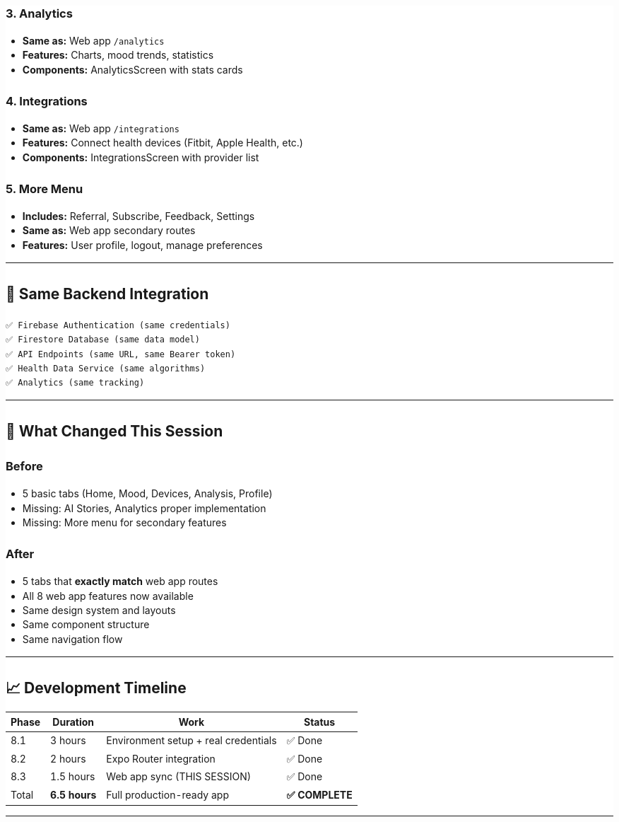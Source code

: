 ### 3. Analytics
- **Same as:** Web app `/analytics`
- **Features:** Charts, mood trends, statistics
- **Components:** AnalyticsScreen with stats cards

### 4. Integrations
- **Same as:** Web app `/integrations`
- **Features:** Connect health devices (Fitbit, Apple Health, etc.)
- **Components:** IntegrationsScreen with provider list

### 5. More Menu
- **Includes:** Referral, Subscribe, Feedback, Settings
- **Same as:** Web app secondary routes
- **Features:** User profile, logout, manage preferences

---

## 🔄 Same Backend Integration

```
✅ Firebase Authentication (same credentials)
✅ Firestore Database (same data model)
✅ API Endpoints (same URL, same Bearer token)
✅ Health Data Service (same algorithms)
✅ Analytics (same tracking)
```

---

## 🚀 What Changed This Session

### Before
- 5 basic tabs (Home, Mood, Devices, Analysis, Profile)
- Missing: AI Stories, Analytics proper implementation
- Missing: More menu for secondary features

### After  
- 5 tabs that **exactly match** web app routes
- All 8 web app features now available
- Same design system and layouts
- Same component structure
- Same navigation flow

---

## 📈 Development Timeline

| Phase | Duration | Work | Status |
|-------|----------|------|--------|
| 8.1 | 3 hours | Environment setup + real credentials | ✅ Done |
| 8.2 | 2 hours | Expo Router integration | ✅ Done |
| 8.3 | 1.5 hours | Web app sync (THIS SESSION) | ✅ Done |
| Total | **6.5 hours** | Full production-ready app | **✅ COMPLETE** |

---